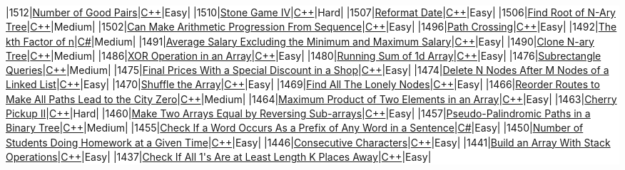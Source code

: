 |1512|[Number of Good Pairs](https://leetcode.com/problems/number-of-good-pairs/)|[C++](./algorithms/c%2B%2B/Number%20of%20Good%20Pairs/Number%20of%20Good%20Pairs.cpp)|Easy|
|1510|[Stone Game IV](https://leetcode.com/problems/stone-game-iv/)|[C++](./algorithms/c%2B%2B/Stone%20Game%20IV/Stone%20Game%20IV.cpp)|Hard|
|1507|[Reformat Date](https://leetcode.com/problems/reformat-date/)|[C++](./algorithms/c%2B%2B/Reformat%20Date/Reformat%20Date.cpp)|Easy|
|1506|[Find Root of N-Ary Tree](https://leetcode.com/problems/find-root-of-n-ary-tree/)|[C++](./algorithms/c%2B%2B/Find%20Root%20of%20N-Ary%20Tree/Find%20Root%20of%20N-Ary%20Tree.cpp)|Medium|
|1502|[Can Make Arithmetic Progression From Sequence](https://leetcode.com/problems/can-make-arithmetic-progression-from-sequence/)|[C++](./algorithms/c%2B%2B/Can%20Make%20Arithmetic%20Progression%20From%20Sequence/Can%20Make%20Arithmetic%20Progression%20From%20Sequence.cpp)|Easy|
|1496|[Path Crossing](https://leetcode.com/problems/path-crossing/)|[C++](./algorithms/c%2B%2B/Path%20Crossing/Path%20Crossing.cpp)|Easy|
|1492|[The kth Factor of n](https://leetcode.com/problems/the-kth-factor-of-n/)|[C#](./algorithms/c%23/The%20kth%20Factor%20of%20n/The%20kth%20Factor%20of%20n.cs)|Medium|
|1491|[Average Salary Excluding the Minimum and Maximum Salary](https://leetcode.com/problems/average-salary-excluding-the-minimum-and-maximum-salary/)|[C++](./algorithms/c%2B%2B/Average%20Salary%20Excluding%20the%20Minimum%20and%20Maximum%20Salary/Average%20Salary%20Excluding%20the%20Minimum%20and%20Maximum%20Salary.cpp)|Easy|
|1490|[Clone N-ary Tree](https://leetcode.com/problems/clone-n-ary-tree/)|[C++](./algorithms/c%2B%2B/Clone%20N-ary%20Tree/Clone%20N-ary%20Tree.cpp)|Medium|
|1486|[XOR Operation in an Array](https://leetcode.com/problems/xor-operation-in-an-array/)|[C++](./algorithms/c%2B%2B/XOR%20Operation%20in%20an%20Array/XOR%20Operation%20in%20an%20Array.cpp)|Easy|
|1480|[Running Sum of 1d Array](https://leetcode.com/problems/running-sum-of-1d-array/)|[C++](./algorithms/c%2B%2B/Running%20Sum%20of%201d%20Array/Running%20Sum%20of%201d%20Array.cpp)|Easy|
|1476|[Subrectangle Queries](https://leetcode.com/problems/subrectangle-queries/)|[C++](./algorithms/c%2B%2B/Subrectangle%20Queries/Subrectangle%20Queries.cpp)|Medium|
|1475|[Final Prices With a Special Discount in a Shop](https://leetcode.com/problems/final-prices-with-a-special-discount-in-a-shop/)|[C++](./algorithms/c%2B%2B/Final%20Prices%20With%20a%20Special%20Discount%20in%20a%20Shop/Final%20Prices%20With%20a%20Special%20Discount%20in%20a%20Shop.cpp)|Easy|
|1474|[Delete N Nodes After M Nodes of a Linked List](https://leetcode.com/problems/delete-n-nodes-after-m-nodes-of-a-linked-list/)|[C++](./algorithms/c%2B%2B/Delete%20N%20Nodes%20After%20M%20Nodes%20of%20a%20Linked%20List/Delete%20N%20Nodes%20After%20M%20Nodes%20of%20a%20Linked%20List.cpp)|Easy|
|1470|[Shuffle the Array](https://leetcode.com/problems/shuffle-the-array/)|[C++](./algorithms/c%2B%2B/Shuffle%20the%20Array/Shuffle%20the%20Array.cpp)|Easy|
|1469|[Find All The Lonely Nodes](https://leetcode.com/problems/find-all-the-lonely-nodes/)|[C++](./algorithms/c%2B%2B/Find%20All%20The%20Lonely%20Nodes/Find%20All%20The%20Lonely%20Nodes.cpp)|Easy|
|1466|[Reorder Routes to Make All Paths Lead to the City Zero](https://leetcode.com/problems/reorder-routes-to-make-all-paths-lead-to-the-city-zero/)|[C++](./algorithms/c%2B%2B/Reorder%20Routes%20to%20Make%20All%20Paths%20Lead%20to%20the%20City%20Zero/Reorder%20Routes%20to%20Make%20All%20Paths%20Lead%20to%20the%20City%20Zero.cpp)|Medium|
|1464|[Maximum Product of Two Elements in an Array](https://leetcode.com/problems/maximum-product-of-two-elements-in-an-array/)|[C++](./algorithms/c%2B%2B/Maximum%20Product%20of%20Two%20Elements%20in%20an%20Array/Maximum%20Product%20of%20Two%20Elements%20in%20an%20Array.cpp)|Easy|
|1463|[Cherry Pickup II](https://leetcode.com/problems/cherry-pickup-ii/)|[C++](./algorithms/c%2B%2B/Cherry%20Pickup%20II/Cherry%20Pickup%20II.cpp)|Hard|
|1460|[Make Two Arrays Equal by Reversing Sub-arrays](https://leetcode.com/problems/make-two-arrays-equal-by-reversing-sub-arrays/)|[C++](./algorithms/c%2B%2B/Make%20Two%20Arrays%20Equal%20by%20Reversing%20Sub-arrays/Make%20Two%20Arrays%20Equal%20by%20Reversing%20Sub-arrays.cpp)|Easy|
|1457|[Pseudo-Palindromic Paths in a Binary Tree](https://leetcode.com/problems/pseudo-palindromic-paths-in-a-binary-tree/)|[C++](./algorithms/c%2B%2B/Pseudo-Palindromic%20Paths%20in%20a%20Binary%20Tree/Pseudo-Palindromic%20Paths%20in%20a%20Binary%20Tree.cpp)|Medium|
|1455|[Check If a Word Occurs As a Prefix of Any Word in a Sentence](https://leetcode.com/problems/check-if-a-word-occurs-as-a-prefix-of-any-word-in-a-sentence/)|[C#](./algorithms/c%23/Check%20If%20a%20Word%20Occurs%20As%20a%20Prefix%20of%20Any%20Word%20in%20a%20Sentence/Check%20If%20a%20Word%20Occurs%20As%20a%20Prefix%20of%20Any%20Word%20in%20a%20Sentence.cs)|Easy|
|1450|[Number of Students Doing Homework at a Given Time](https://leetcode.com/problems/number-of-students-doing-homework-at-a-given-time/)|[C++](./algorithms/c%2B%2B/Number%20of%20Students%20Doing%20Homework%20at%20a%20Given%20Time/Number%20of%20Students%20Doing%20Homework%20at%20a%20Given%20Time.cpp)|Easy|
|1446|[Consecutive Characters](https://leetcode.com/problems/consecutive-characters/)|[C++](./algorithms/c%2B%2B/Consecutive%20Characters/Consecutive%20Characters.cpp)|Easy|
|1441|[Build an Array With Stack Operations](https://leetcode.com/problems/build-an-array-with-stack-operations/)|[C++](./algorithms/c%2B%2B/Build%20an%20Array%20With%20Stack%20Operations/Build%20an%20Array%20With%20Stack%20Operations.cpp)|Easy|
|1437|[Check If All 1's Are at Least Length K Places Away](https://leetcode.com/problems/check-if-all-1s-are-at-least-length-k-places-away/)|[C++](./algorithms/c%2B%2B/Check%20If%20All%201%27s%20Are%20at%20Least%20Length%20K%20Places%20Away/Check%20If%20All%201%27s%20Are%20at%20Least%20Length%20K%20Places%20Away.cpp)|Easy|